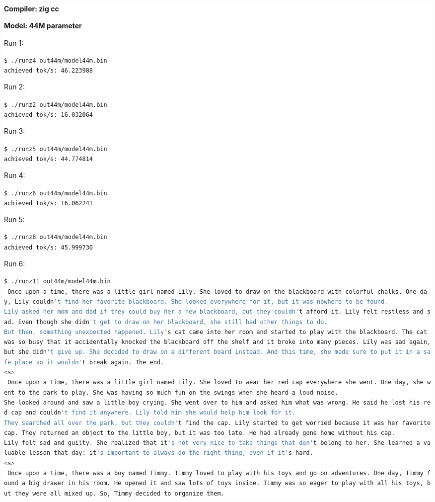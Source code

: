 **Compiler: zig cc**

**Model: 44M parameter**

Run 1:

```sh
$ ./runz4 out44m/model44m.bin
achieved tok/s: 46.223988
```

Run 2:

```sh
$ ./runz2 out44m/model44m.bin
achieved tok/s: 16.032064
```

Run 3:

```sh
$ ./runz5 out44m/model44m.bin
achieved tok/s: 44.774814
```

Run 4:

```sh
$ ./runz6 out44m/model44m.bin
achieved tok/s: 16.062241
```

Run 5:

```sh
$ ./runz8 out44m/model44m.bin
achieved tok/s: 45.999730
```

Run 6:

```sh
$ ./runz11 out44m/model44m.bin
 Once upon a time, there was a little girl named Lily. She loved to draw on the blackboard with colorful chalks. One day, Lily couldn't find her favorite blackboard. She looked everywhere for it, but it was nowhere to be found. 
Lily asked her mom and dad if they could buy her a new blackboard, but they couldn't afford it. Lily felt restless and sad. Even though she didn't get to draw on her blackboard, she still had other things to do. 
But then, something unexpected happened. Lily's cat came into her room and started to play with the blackboard. The cat was so busy that it accidentally knocked the blackboard off the shelf and it broke into many pieces. Lily was sad again, but she didn't give up. She decided to draw on a different board instead. And this time, she made sure to put it in a safe place so it wouldn't break again. The end.
<s>
 Once upon a time, there was a little girl named Lily. She loved to wear her red cap everywhere she went. One day, she went to the park to play. She was having so much fun on the swings when she heard a loud noise.
She looked around and saw a little boy crying. She went over to him and asked him what was wrong. He said he lost his red cap and couldn't find it anywhere. Lily told him she would help him look for it.
They searched all over the park, but they couldn't find the cap. Lily started to get worried because it was her favorite cap. They returned an object to the little boy, but it was too late. He had already gone home without his cap.
Lily felt sad and guilty. She realized that it's not very nice to take things that don't belong to her. She learned a valuable lesson that day: it's important to always do the right thing, even if it's hard.
<s>
 Once upon a time, there was a boy named Timmy. Timmy loved to play with his toys and go on adventures. One day, Timmy found a big drawer in his room. He opened it and saw lots of toys inside. Timmy was so eager to play with all his toys, but they were all mixed up. So, Timmy decided to organize them.
```